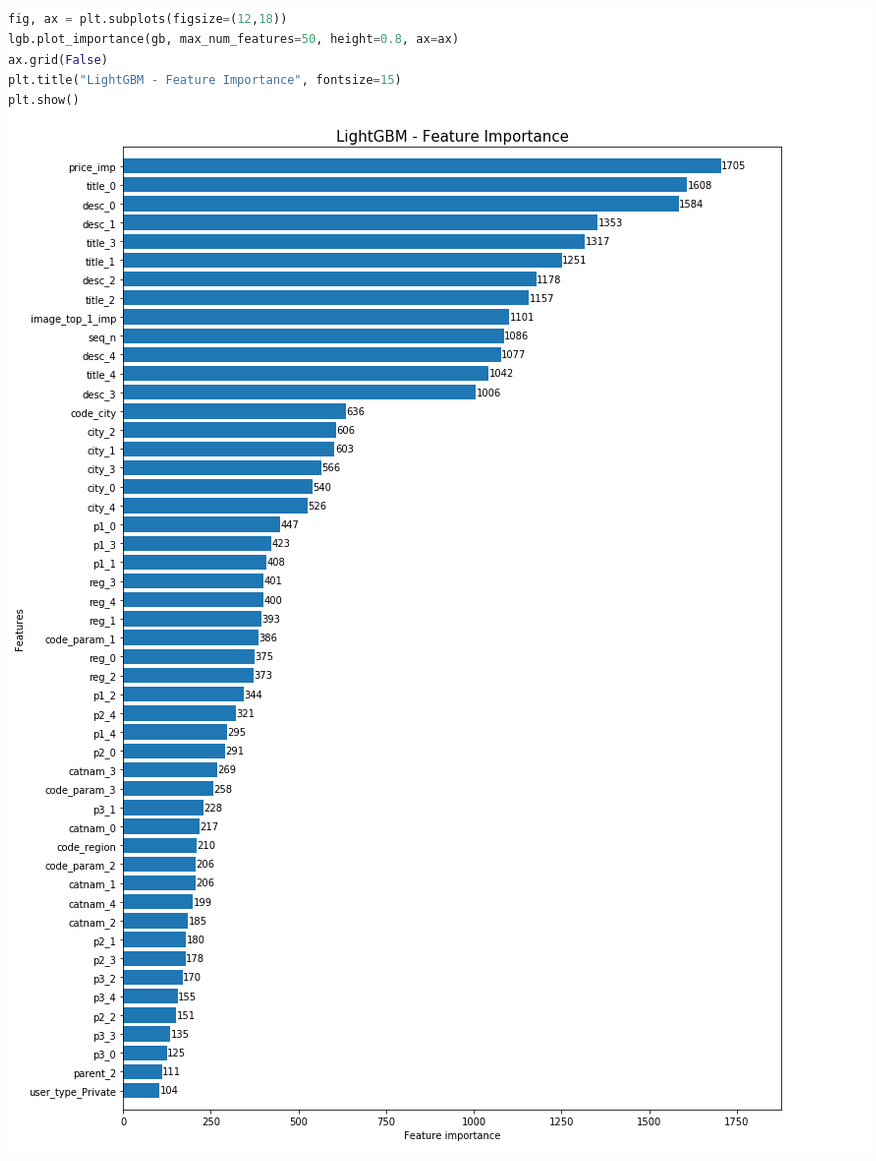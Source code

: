 

```python
fig, ax = plt.subplots(figsize=(12,18))
lgb.plot_importance(gb, max_num_features=50, height=0.8, ax=ax)
ax.grid(False)
plt.title("LightGBM - Feature Importance", fontsize=15)
plt.show()
```


![png](md-final_pipeline/output_239_0.png)
